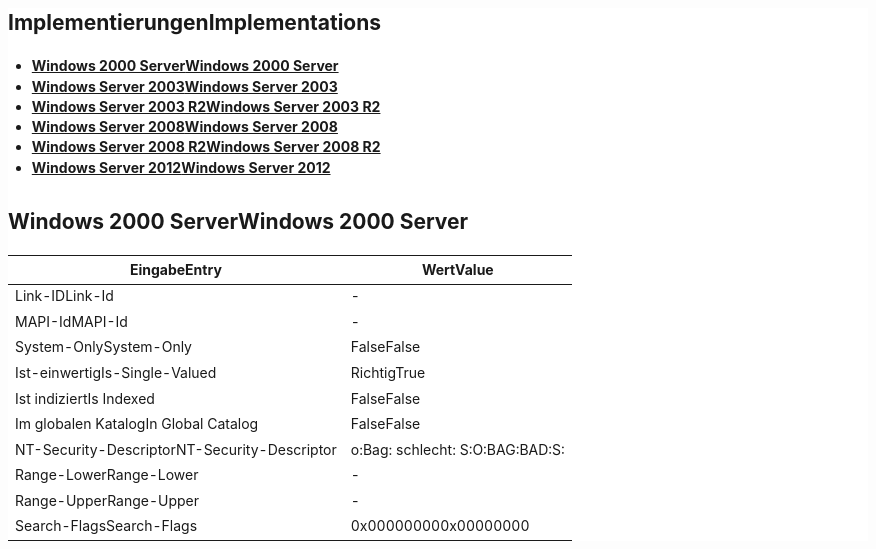 

## <a name="implementations"></a><span data-ttu-id="b5a06-124">Implementierungen</span><span class="sxs-lookup"><span data-stu-id="b5a06-124">Implementations</span></span>

-   [<span data-ttu-id="b5a06-125">**Windows 2000 Server**</span><span class="sxs-lookup"><span data-stu-id="b5a06-125">**Windows 2000 Server**</span></span>](#windows-2000-server)
-   [<span data-ttu-id="b5a06-126">**Windows Server 2003**</span><span class="sxs-lookup"><span data-stu-id="b5a06-126">**Windows Server 2003**</span></span>](#windows-server-2003)
-   [<span data-ttu-id="b5a06-127">**Windows Server 2003 R2**</span><span class="sxs-lookup"><span data-stu-id="b5a06-127">**Windows Server 2003 R2**</span></span>](#windows-server-2003-r2)
-   [<span data-ttu-id="b5a06-128">**Windows Server 2008**</span><span class="sxs-lookup"><span data-stu-id="b5a06-128">**Windows Server 2008**</span></span>](#windows-server-2008)
-   [<span data-ttu-id="b5a06-129">**Windows Server 2008 R2**</span><span class="sxs-lookup"><span data-stu-id="b5a06-129">**Windows Server 2008 R2**</span></span>](#windows-server-2008-r2)
-   [<span data-ttu-id="b5a06-130">**Windows Server 2012**</span><span class="sxs-lookup"><span data-stu-id="b5a06-130">**Windows Server 2012**</span></span>](#windows-server-2012)

## <a name="windows-2000-server"></a><span data-ttu-id="b5a06-131">Windows 2000 Server</span><span class="sxs-lookup"><span data-stu-id="b5a06-131">Windows 2000 Server</span></span>



| <span data-ttu-id="b5a06-132">Eingabe</span><span class="sxs-lookup"><span data-stu-id="b5a06-132">Entry</span></span> | <span data-ttu-id="b5a06-133">Wert</span><span class="sxs-lookup"><span data-stu-id="b5a06-133">Value</span></span> |
|------------------------|-----------------------------------------------------------------------------------------------------------------------------------------------------------------------------------|
| <span data-ttu-id="b5a06-134">Link-ID</span><span class="sxs-lookup"><span data-stu-id="b5a06-134">Link-Id</span></span>                | \-                                                                                                                                                                                |
| <span data-ttu-id="b5a06-135">MAPI-Id</span><span class="sxs-lookup"><span data-stu-id="b5a06-135">MAPI-Id</span></span>                | \-                                                                                                                                                                                |
| <span data-ttu-id="b5a06-136">System-Only</span><span class="sxs-lookup"><span data-stu-id="b5a06-136">System-Only</span></span>            | <span data-ttu-id="b5a06-137">False</span><span class="sxs-lookup"><span data-stu-id="b5a06-137">False</span></span>                                                                                                                                                                             |
| <span data-ttu-id="b5a06-138">Ist-einwertig</span><span class="sxs-lookup"><span data-stu-id="b5a06-138">Is-Single-Valued</span></span>       | <span data-ttu-id="b5a06-139">Richtig</span><span class="sxs-lookup"><span data-stu-id="b5a06-139">True</span></span>                                                                                                                                                                              |
| <span data-ttu-id="b5a06-140">Ist indiziert</span><span class="sxs-lookup"><span data-stu-id="b5a06-140">Is Indexed</span></span>             | <span data-ttu-id="b5a06-141">False</span><span class="sxs-lookup"><span data-stu-id="b5a06-141">False</span></span>                                                                                                                                                                             |
| <span data-ttu-id="b5a06-142">Im globalen Katalog</span><span class="sxs-lookup"><span data-stu-id="b5a06-142">In Global Catalog</span></span>      | <span data-ttu-id="b5a06-143">False</span><span class="sxs-lookup"><span data-stu-id="b5a06-143">False</span></span>                                                                                                                                                                             |
| <span data-ttu-id="b5a06-144">NT-Security-Descriptor</span><span class="sxs-lookup"><span data-stu-id="b5a06-144">NT-Security-Descriptor</span></span> | <span data-ttu-id="b5a06-145">o:Bag: schlecht: S:</span><span class="sxs-lookup"><span data-stu-id="b5a06-145">O:BAG:BAD:S:</span></span>                                                                                                                                                                      |
| <span data-ttu-id="b5a06-146">Range-Lower</span><span class="sxs-lookup"><span data-stu-id="b5a06-146">Range-Lower</span></span>            | \-                                                                                                                                                                                |
| <span data-ttu-id="b5a06-147">Range-Upper</span><span class="sxs-lookup"><span data-stu-id="b5a06-147">Range-Upper</span></span>            | \-                                                                                                                                                                                |
| <span data-ttu-id="b5a06-148">Search-Flags</span><span class="sxs-lookup"><span data-stu-id="b5a06-148">Search-Flags</span></span>           | <span data-ttu-id="b5a06-149">0x00000000</span><span class="sxs-lookup"><span data-stu-id="b5a06-149">0x00000000</span></span>                                                                                                                                                                        |
